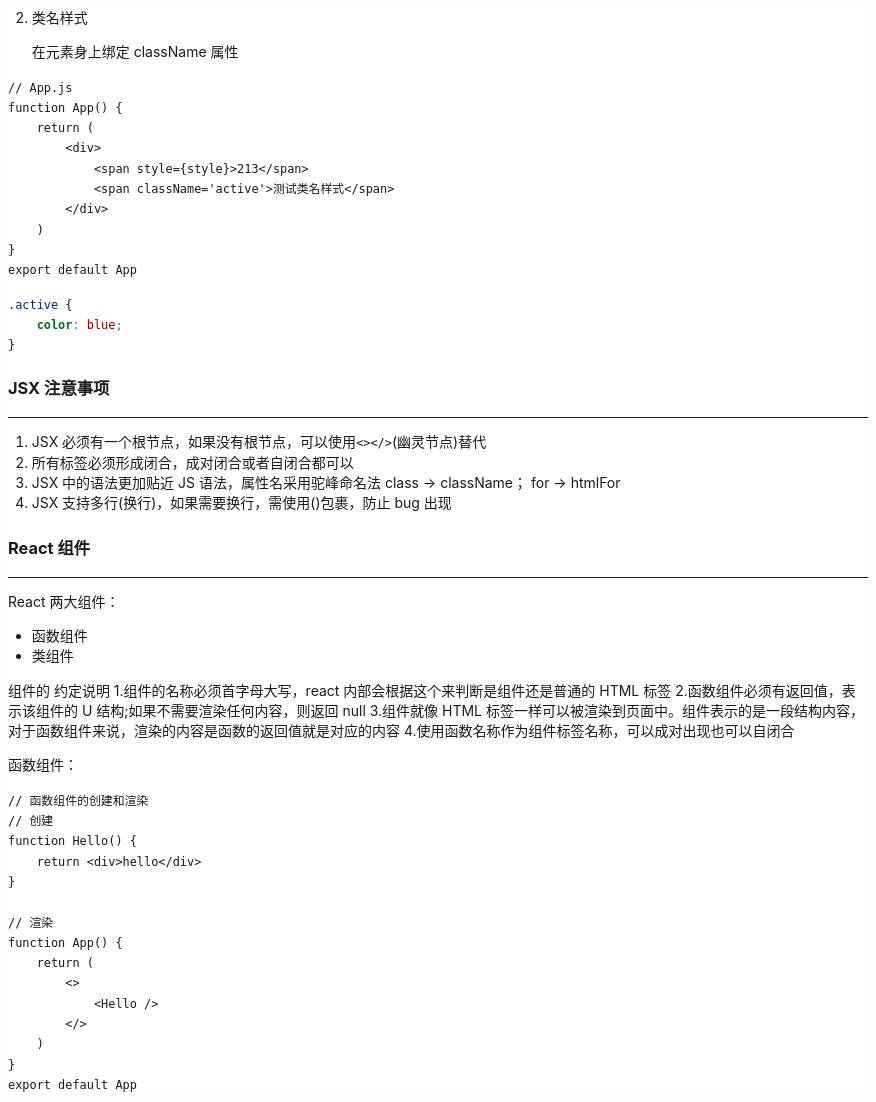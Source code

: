 2. 类名样式

    在元素身上绑定 className 属性

```react
// App.js
function App() {
	return (
		<div>
			<span style={style}>213</span>
			<span className='active'>测试类名样式</span>
		</div>
	)
}
export default App
```

```css
.active {
    color: blue;
}
```

### JSX 注意事项

---

1. JSX 必须有一个根节点，如果没有根节点，可以使用`<></>`(幽灵节点)替代
2. 所有标签必须形成闭合，成对闭合或者自闭合都可以
3. JSX 中的语法更加贴近 JS 语法，属性名采用驼峰命名法 class -> className； for -> htmlFor
4. JSX 支持多行(换行)，如果需要换行，需使用()包裹，防止 bug 出现

### React 组件

---

React 两大组件：

-   函数组件
-   类组件

组件的 约定说明 1.组件的名称必须首字母大写，react 内部会根据这个来判断是组件还是普通的 HTML 标签 2.函数组件必须有返回值，表示该组件的 U 结构;如果不需要渲染任何内容，则返回 null 3.组件就像 HTML 标签一样可以被渲染到页面中。组件表示的是一段结构内容，对于函数组件来说，渲染的内容是函数的返回值就是对应的内容 4.使用函数名称作为组件标签名称，可以成对出现也可以自闭合

函数组件：

```react
// 函数组件的创建和渲染
// 创建
function Hello() {
	return <div>hello</div>
}

// 渲染
function App() {
	return (
		<>
			<Hello />
		</>
	)
}
export default App
```
